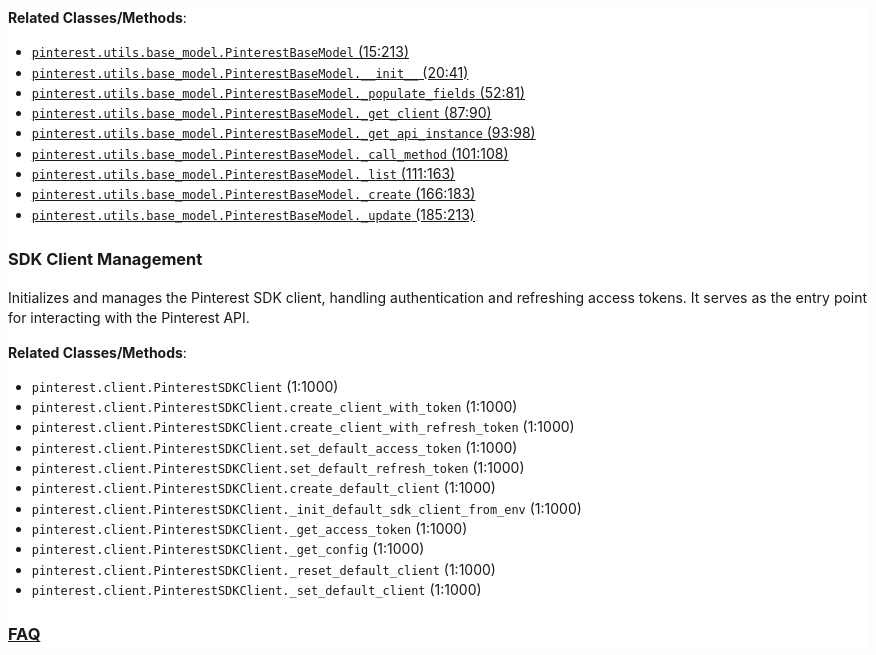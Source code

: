 
**Related Classes/Methods**:

- <a href="https://github.com/pinterest/pinterest-python-sdk/blob/master/pinterest/utils/base_model.py#L15-L213" target="_blank" rel="noopener noreferrer">`pinterest.utils.base_model.PinterestBaseModel` (15:213)</a>
- <a href="https://github.com/pinterest/pinterest-python-sdk/blob/master/pinterest/utils/base_model.py#L20-L41" target="_blank" rel="noopener noreferrer">`pinterest.utils.base_model.PinterestBaseModel.__init__` (20:41)</a>
- <a href="https://github.com/pinterest/pinterest-python-sdk/blob/master/pinterest/utils/base_model.py#L52-L81" target="_blank" rel="noopener noreferrer">`pinterest.utils.base_model.PinterestBaseModel._populate_fields` (52:81)</a>
- <a href="https://github.com/pinterest/pinterest-python-sdk/blob/master/pinterest/utils/base_model.py#L87-L90" target="_blank" rel="noopener noreferrer">`pinterest.utils.base_model.PinterestBaseModel._get_client` (87:90)</a>
- <a href="https://github.com/pinterest/pinterest-python-sdk/blob/master/pinterest/utils/base_model.py#L93-L98" target="_blank" rel="noopener noreferrer">`pinterest.utils.base_model.PinterestBaseModel._get_api_instance` (93:98)</a>
- <a href="https://github.com/pinterest/pinterest-python-sdk/blob/master/pinterest/utils/base_model.py#L101-L108" target="_blank" rel="noopener noreferrer">`pinterest.utils.base_model.PinterestBaseModel._call_method` (101:108)</a>
- <a href="https://github.com/pinterest/pinterest-python-sdk/blob/master/pinterest/utils/base_model.py#L111-L163" target="_blank" rel="noopener noreferrer">`pinterest.utils.base_model.PinterestBaseModel._list` (111:163)</a>
- <a href="https://github.com/pinterest/pinterest-python-sdk/blob/master/pinterest/utils/base_model.py#L166-L183" target="_blank" rel="noopener noreferrer">`pinterest.utils.base_model.PinterestBaseModel._create` (166:183)</a>
- <a href="https://github.com/pinterest/pinterest-python-sdk/blob/master/pinterest/utils/base_model.py#L185-L213" target="_blank" rel="noopener noreferrer">`pinterest.utils.base_model.PinterestBaseModel._update` (185:213)</a>


### SDK Client Management
Initializes and manages the Pinterest SDK client, handling authentication and refreshing access tokens. It serves as the entry point for interacting with the Pinterest API.


**Related Classes/Methods**:

- `pinterest.client.PinterestSDKClient` (1:1000)
- `pinterest.client.PinterestSDKClient.create_client_with_token` (1:1000)
- `pinterest.client.PinterestSDKClient.create_client_with_refresh_token` (1:1000)
- `pinterest.client.PinterestSDKClient.set_default_access_token` (1:1000)
- `pinterest.client.PinterestSDKClient.set_default_refresh_token` (1:1000)
- `pinterest.client.PinterestSDKClient.create_default_client` (1:1000)
- `pinterest.client.PinterestSDKClient._init_default_sdk_client_from_env` (1:1000)
- `pinterest.client.PinterestSDKClient._get_access_token` (1:1000)
- `pinterest.client.PinterestSDKClient._get_config` (1:1000)
- `pinterest.client.PinterestSDKClient._reset_default_client` (1:1000)
- `pinterest.client.PinterestSDKClient._set_default_client` (1:1000)




### [FAQ](https://github.com/CodeBoarding/GeneratedOnBoardings/tree/main?tab=readme-ov-file#faq)